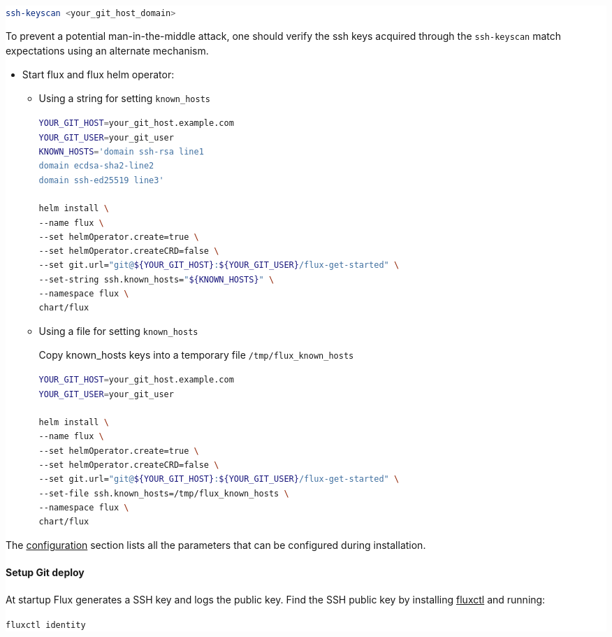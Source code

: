 ```sh
ssh-keyscan <your_git_host_domain>
```

To prevent a potential man-in-the-middle attack, one should
verify the ssh keys acquired through the `ssh-keyscan` match expectations
using an alternate mechanism.

* Start flux and flux helm operator:

  - Using a string for setting `known_hosts`

    ```sh
    YOUR_GIT_HOST=your_git_host.example.com
    YOUR_GIT_USER=your_git_user
    KNOWN_HOSTS='domain ssh-rsa line1
    domain ecdsa-sha2-line2
    domain ssh-ed25519 line3'

    helm install \
    --name flux \
    --set helmOperator.create=true \
    --set helmOperator.createCRD=false \
    --set git.url="git@${YOUR_GIT_HOST}:${YOUR_GIT_USER}/flux-get-started" \
    --set-string ssh.known_hosts="${KNOWN_HOSTS}" \
    --namespace flux \
    chart/flux
    ```

  - Using a file for setting `known_hosts`

    Copy known_hosts keys into a temporary file `/tmp/flux_known_hosts`

    ```sh
    YOUR_GIT_HOST=your_git_host.example.com
    YOUR_GIT_USER=your_git_user

    helm install \
    --name flux \
    --set helmOperator.create=true \
    --set helmOperator.createCRD=false \
    --set git.url="git@${YOUR_GIT_HOST}:${YOUR_GIT_USER}/flux-get-started" \
    --set-file ssh.known_hosts=/tmp/flux_known_hosts \
    --namespace flux \
    chart/flux
    ```

The [configuration](#configuration) section lists all the parameters that can be configured during installation.

#### Setup Git deploy

At startup Flux generates a SSH key and logs the public key.
Find the SSH public key by installing [fluxctl](../../site/fluxctl.md) and
running:

```sh
fluxctl identity
```
